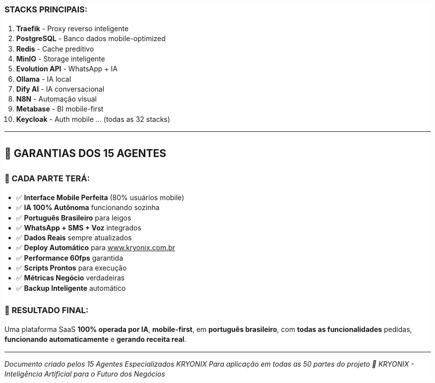 ### **STACKS PRINCIPAIS:**
1. **Traefik** - Proxy reverso inteligente
2. **PostgreSQL** - Banco dados mobile-optimized
3. **Redis** - Cache preditivo
4. **MinIO** - Storage inteligente
5. **Evolution API** - WhatsApp + IA
6. **Ollama** - IA local
7. **Dify AI** - IA conversacional
8. **N8N** - Automação visual
9. **Metabase** - BI mobile-first
10. **Keycloak** - Auth mobile
... (todas as 32 stacks)

---

## 📱 **GARANTIAS DOS 15 AGENTES**

### **🎯 CADA PARTE TERÁ:**
- ✅ **Interface Mobile Perfeita** (80% usuários mobile)
- ✅ **IA 100% Autônoma** funcionando sozinha
- ✅ **Português Brasileiro** para leigos
- ✅ **WhatsApp + SMS + Voz** integrados
- ✅ **Dados Reais** sempre atualizados
- ✅ **Deploy Automático** para www.kryonix.com.br
- ✅ **Performance 60fps** garantida
- ✅ **Scripts Prontos** para execução
- ✅ **Métricas Negócio** verdadeiras
- ✅ **Backup Inteligente** automático

### **🚀 RESULTADO FINAL:**
Uma plataforma SaaS **100% operada por IA**, **mobile-first**, em **português brasileiro**, com **todas as funcionalidades** pedidas, **funcionando automaticamente** e **gerando receita real**.

---

*Documento criado pelos 15 Agentes Especializados KRYONIX*
*Para aplicação em todas as 50 partes do projeto*
*🏢 KRYONIX - Inteligência Artificial para o Futuro dos Negócios*
